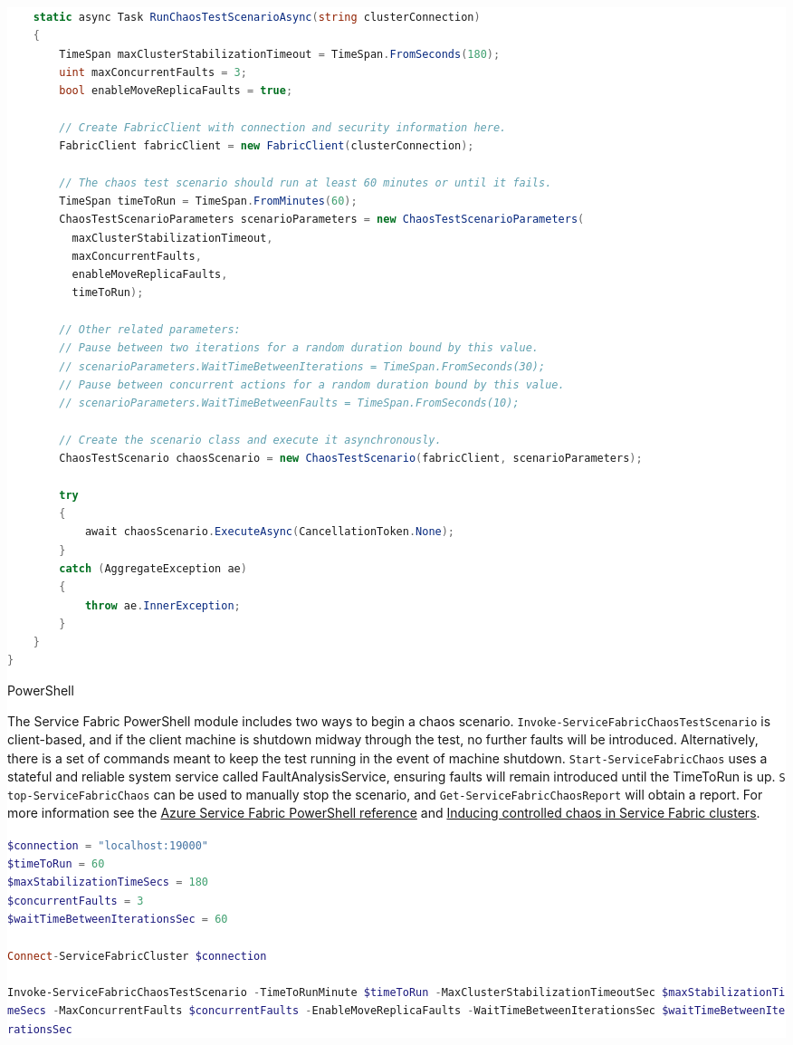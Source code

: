 ```csharp
    static async Task RunChaosTestScenarioAsync(string clusterConnection)
    {
        TimeSpan maxClusterStabilizationTimeout = TimeSpan.FromSeconds(180);
        uint maxConcurrentFaults = 3;
        bool enableMoveReplicaFaults = true;

        // Create FabricClient with connection and security information here.
        FabricClient fabricClient = new FabricClient(clusterConnection);

        // The chaos test scenario should run at least 60 minutes or until it fails.
        TimeSpan timeToRun = TimeSpan.FromMinutes(60);
        ChaosTestScenarioParameters scenarioParameters = new ChaosTestScenarioParameters(
          maxClusterStabilizationTimeout,
          maxConcurrentFaults,
          enableMoveReplicaFaults,
          timeToRun);

        // Other related parameters:
        // Pause between two iterations for a random duration bound by this value.
        // scenarioParameters.WaitTimeBetweenIterations = TimeSpan.FromSeconds(30);
        // Pause between concurrent actions for a random duration bound by this value.
        // scenarioParameters.WaitTimeBetweenFaults = TimeSpan.FromSeconds(10);

        // Create the scenario class and execute it asynchronously.
        ChaosTestScenario chaosScenario = new ChaosTestScenario(fabricClient, scenarioParameters);

        try
        {
            await chaosScenario.ExecuteAsync(CancellationToken.None);
        }
        catch (AggregateException ae)
        {
            throw ae.InnerException;
        }
    }
}
```

PowerShell

The Service Fabric PowerShell module includes two ways to begin a chaos scenario. `Invoke-ServiceFabricChaosTestScenario` is client-based, and if the client machine is shutdown midway through the test, no further faults will be introduced. Alternatively, there is a set of commands meant to keep the test running in the event of machine shutdown. `Start-ServiceFabricChaos` uses a stateful and reliable system service called FaultAnalysisService, ensuring faults will remain introduced until the TimeToRun is up. `Stop-ServiceFabricChaos` can be used to manually stop the scenario, and `Get-ServiceFabricChaosReport` will obtain a report. For more information see the [Azure Service Fabric PowerShell reference](/powershell/module/ServiceFabric/New-ServiceFabricService?preserve-view=true&view=azureservicefabricps) and [Inducing controlled chaos in Service Fabric clusters](service-fabric-controlled-chaos.md).

```powershell
$connection = "localhost:19000"
$timeToRun = 60
$maxStabilizationTimeSecs = 180
$concurrentFaults = 3
$waitTimeBetweenIterationsSec = 60

Connect-ServiceFabricCluster $connection

Invoke-ServiceFabricChaosTestScenario -TimeToRunMinute $timeToRun -MaxClusterStabilizationTimeoutSec $maxStabilizationTimeSecs -MaxConcurrentFaults $concurrentFaults -EnableMoveReplicaFaults -WaitTimeBetweenIterationsSec $waitTimeBetweenIterationsSec
```
